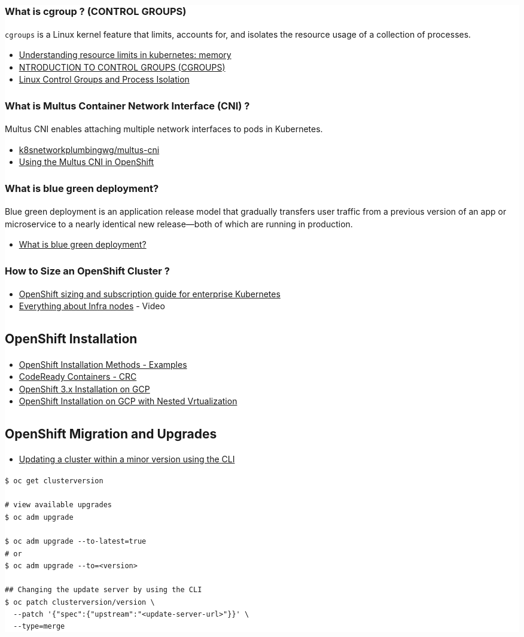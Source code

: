 ### What is cgroup ? (CONTROL GROUPS)

`cgroups` is a Linux kernel feature that limits, accounts for, and isolates the resource usage of a collection of processes.

- [Understanding resource limits in kubernetes: memory](https://medium.com/@betz.mark/understanding-resource-limits-in-kubernetes-memory-6b41e9a955f9)
- [NTRODUCTION TO CONTROL GROUPS (CGROUPS)](https://access.redhat.com/documentation/en-us/red_hat_enterprise_linux/6/html/resource_management_guide/ch01)
- [Linux Control Groups and Process Isolation](https://www.linuxjournal.com/content/everything-you-need-know-about-linux-containers-part-i-linux-control-groups-and-process)

### What is Multus Container Network Interface (CNI) ?

Multus CNI enables attaching multiple network interfaces to pods in Kubernetes.

- [k8snetworkplumbingwg/multus-cni](https://github.com/k8snetworkplumbingwg/multus-cni)
- [Using the Multus CNI in OpenShift](https://www.openshift.com/blog/using-the-multus-cni-in-openshift)

### What is blue green deployment?

Blue green deployment is an application release model that gradually transfers user traffic from a previous version of an app or microservice to a nearly identical new release—both of which are running in production. 

- [What is blue green deployment?](https://www.redhat.com/en/topics/devops/what-is-blue-green-deployment)

### How to Size an OpenShift Cluster ?

- [OpenShift sizing and subscription guide for enterprise Kubernetes](https://www.redhat.com/en/resources/OpenShift-subscription-sizing-guide-detail)
- [Everything about Infra nodes](https://www.youtube.com/watch?v=9VNjDh1vPXI) - Video


## OpenShift Installation

- [OpenShift Installation Methods - Examples](openshift-installation)
- [CodeReady Containers - CRC](openshift-crc)
- [OpenShift 3.x Installation on GCP](openshift-3x-installation-gcp)
- [OpenShift Installation on GCP with Nested Vrtualization](openshift-gcp-nested-virt)

## OpenShift Migration and Upgrades

- [Updating a cluster within a minor version using the CLI](https://docs.openshift.com/container-platform/4.7/updating/updating-cluster-cli.html)

```shell
$ oc get clusterversion

# view available upgrades
$ oc adm upgrade

$ oc adm upgrade --to-latest=true
# or
$ oc adm upgrade --to=<version>

## Changing the update server by using the CLI
$ oc patch clusterversion/version \
  --patch '{"spec":{"upstream":"<update-server-url>"}}' \
  --type=merge
```
